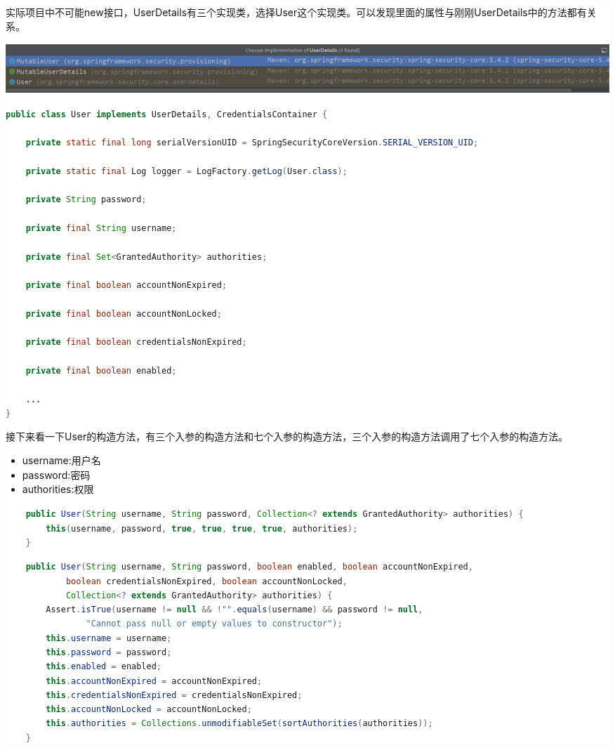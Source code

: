 实际项目中不可能new接口，UserDetails有三个实现类，选择User这个实现类。可以发现里面的属性与刚刚UserDetails中的方法都有关系。

![image-20210213130320569](SpringSecurity.assets/image-20210213130320569.png)

```java
public class User implements UserDetails, CredentialsContainer {

	private static final long serialVersionUID = SpringSecurityCoreVersion.SERIAL_VERSION_UID;

	private static final Log logger = LogFactory.getLog(User.class);

	private String password;

	private final String username;

	private final Set<GrantedAuthority> authorities;

	private final boolean accountNonExpired;

	private final boolean accountNonLocked;

	private final boolean credentialsNonExpired;

	private final boolean enabled;
    
    ...
}
```

接下来看一下User的构造方法，有三个入参的构造方法和七个入参的构造方法，三个入参的构造方法调用了七个入参的构造方法。

- username:用户名
- password:密码
- authorities:权限

```java
	public User(String username, String password, Collection<? extends GrantedAuthority> authorities) {
		this(username, password, true, true, true, true, authorities);
	}
```

```java
	public User(String username, String password, boolean enabled, boolean accountNonExpired,
			boolean credentialsNonExpired, boolean accountNonLocked,
			Collection<? extends GrantedAuthority> authorities) {
		Assert.isTrue(username != null && !"".equals(username) && password != null,
				"Cannot pass null or empty values to constructor");
		this.username = username;
		this.password = password;
		this.enabled = enabled;
		this.accountNonExpired = accountNonExpired;
		this.credentialsNonExpired = credentialsNonExpired;
		this.accountNonLocked = accountNonLocked;
		this.authorities = Collections.unmodifiableSet(sortAuthorities(authorities));
	}
```
